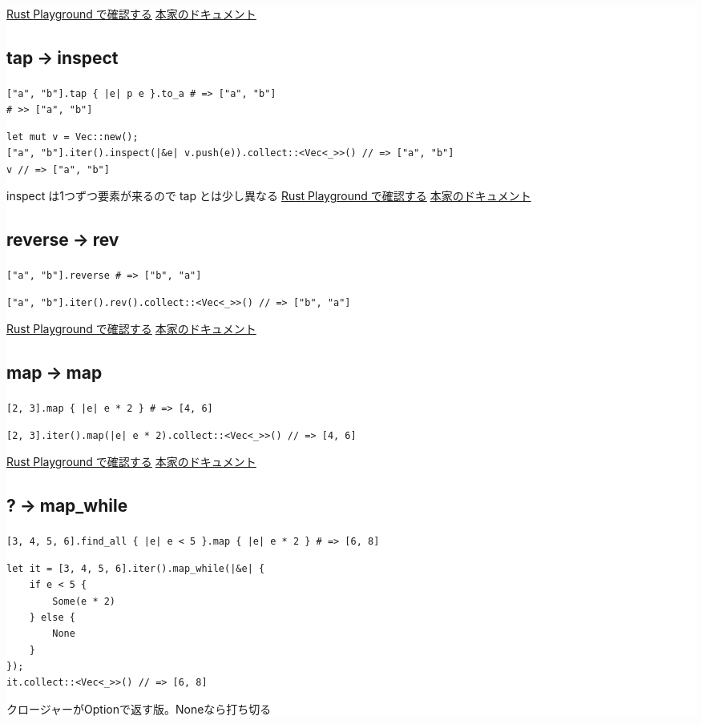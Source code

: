 [Rust Playground で確認する](https://play.rust-lang.org/?code=fn+main%28%29+%7B%0A++++use+std%3A%3Aops%3A%3AControlFlow%3A%3A%7BBreak%2C+Continue%7D%3B%0A%0Alet+r+%3D+%5B%22a%22%2C+%22b%22%2C+%22c%22%5D.iter%28%29.try_for_each%28%7C%26e%7C+%7B%0A++++if+e+%3D%3D+%22b%22+%7B%0A++++++++return+Break%28e%29%0A++++%7D%0A++++Continue%28%28%29%29%0A%7D%29%3B%0Aprintln%21%28%22%7B%3A%3F%7D%22%2C+r%29%3B%0A%7D%0A&version=nightly&edition=2021)
[本家のドキュメント](https://doc.rust-lang.org/std/iter/trait.Iterator.html#method.try_for_each)

## tap → inspect
```ruby:Ruby
["a", "b"].tap { |e| p e }.to_a # => ["a", "b"]
# >> ["a", "b"]
```
```rust:Rust
let mut v = Vec::new();
["a", "b"].iter().inspect(|&e| v.push(e)).collect::<Vec<_>>() // => ["a", "b"]
v // => ["a", "b"]
```
inspect は1つずつ要素が来るので tap とは少し異なる
[Rust Playground で確認する](https://play.rust-lang.org/?code=fn+main%28%29+%7B%0A++++let+mut+v+%3D+Vec%3A%3Anew%28%29%3B%0Aprintln%21%28%22%7B%3A%3F%7D%22%2C+%5B%22a%22%2C+%22b%22%5D.iter%28%29.inspect%28%7C%26e%7C+v.push%28e%29%29.collect%3A%3A%3CVec%3C_%3E%3E%28%29%29%3B%0Aprintln%21%28%22%7B%3A%3F%7D%22%2C+v%29%3B%0A%7D%0A&version=nightly&edition=2021)
[本家のドキュメント](https://doc.rust-lang.org/std/iter/trait.Iterator.html#method.inspect)

## reverse → rev
```ruby:Ruby
["a", "b"].reverse # => ["b", "a"]
```
```rust:Rust
["a", "b"].iter().rev().collect::<Vec<_>>() // => ["b", "a"]
```
[Rust Playground で確認する](https://play.rust-lang.org/?code=fn+main%28%29+%7B%0A++++println%21%28%22%7B%3A%3F%7D%22%2C+%5B%22a%22%2C+%22b%22%5D.iter%28%29.rev%28%29.collect%3A%3A%3CVec%3C_%3E%3E%28%29%29%3B%0A%7D%0A&version=nightly&edition=2021)
[本家のドキュメント](https://doc.rust-lang.org/std/iter/trait.Iterator.html#method.rev)

## map → map
```ruby:Ruby
[2, 3].map { |e| e * 2 } # => [4, 6]
```
```rust:Rust
[2, 3].iter().map(|e| e * 2).collect::<Vec<_>>() // => [4, 6]
```
[Rust Playground で確認する](https://play.rust-lang.org/?code=fn+main%28%29+%7B%0A++++println%21%28%22%7B%3A%3F%7D%22%2C+%5B2%2C+3%5D.iter%28%29.map%28%7Ce%7C+e+%2A+2%29.collect%3A%3A%3CVec%3C_%3E%3E%28%29%29%3B%0A%7D%0A&version=nightly&edition=2021)
[本家のドキュメント](https://doc.rust-lang.org/std/iter/trait.Iterator.html#method.map)

## ? → map_while
```ruby:Ruby
[3, 4, 5, 6].find_all { |e| e < 5 }.map { |e| e * 2 } # => [6, 8]
```
```rust:Rust
let it = [3, 4, 5, 6].iter().map_while(|&e| {
    if e < 5 {
        Some(e * 2)
    } else {
        None
    }
});
it.collect::<Vec<_>>() // => [6, 8]
```
クロージャーがOptionで返す版。Noneなら打ち切る